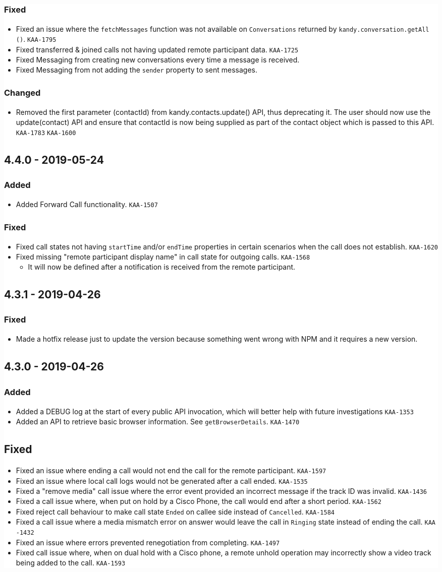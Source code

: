 ### Fixed

- Fixed an issue where the `fetchMessages` function was not available on `Conversations` returned by `kandy.conversation.getAll()`. `KAA-1795`
- Fixed transferred & joined calls not having updated remote participant data. `KAA-1725`
- Fixed Messaging from creating new conversations every time a message is received.
- Fixed Messaging from not adding the `sender` property to sent messages.

### Changed

- Removed the first parameter (contactId) from kandy.contacts.update() API, thus deprecating it. The user should now use the update(contact) API and ensure that contactId is now being supplied as part of the contact object which is passed to this API. `KAA-1783` `KAA-1600`

## 4.4.0 - 2019-05-24

### Added

- Added Forward Call functionality. `KAA-1507`

### Fixed

- Fixed call states not having `startTime` and/or `endTime` properties in certain scenarios when the call does not establish. `KAA-1620`
- Fixed missing "remote participant display name" in call state for outgoing calls. `KAA-1568`
  - It will now be defined after a notification is received from the remote participant.

## 4.3.1 - 2019-04-26

### Fixed

- Made a hotfix release just to update the version because something went wrong with NPM and it requires a new version.

## 4.3.0 - 2019-04-26

### Added

- Added a DEBUG log at the start of every public API invocation, which will better help with future investigations `KAA-1353`
- Added an API to retrieve basic browser information. See `getBrowserDetails`. `KAA-1470`

## Fixed

- Fixed an issue where ending a call would not end the call for the remote participant. `KAA-1597`
- Fixed an issue where local call logs would not be generated after a call ended. `KAA-1535`
- Fixed a "remove media" call issue where the error event provided an incorrect message if the track ID was invalid. `KAA-1436`
- Fixed a call issue where, when put on hold by a Cisco Phone, the call would end after a short period. `KAA-1562`
- Fixed reject call behaviour to make call state `Ended` on callee side instead of `Cancelled`. `KAA-1584`
- Fixed a call issue where a media mismatch error on answer would leave the call in `Ringing` state instead of ending the call. `KAA-1432`
- Fixed an issue where errors prevented renegotiation from completing. `KAA-1497`
- Fixed call issue where, when on dual hold with a Cisco phone, a remote unhold operation may incorrectly show a video track being added to the call. `KAA-1593`
